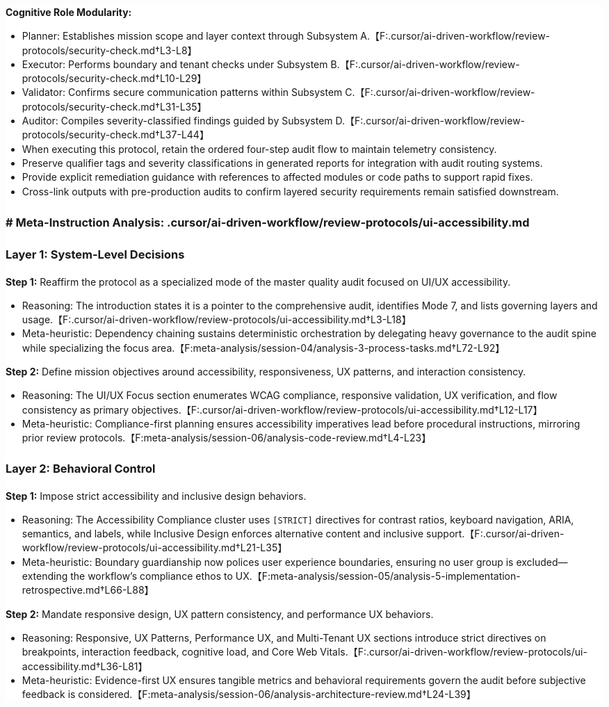 **Cognitive Role Modularity:**
- Planner: Establishes mission scope and layer context through Subsystem A.【F:.cursor/ai-driven-workflow/review-protocols/security-check.md†L3-L8】
- Executor: Performs boundary and tenant checks under Subsystem B.【F:.cursor/ai-driven-workflow/review-protocols/security-check.md†L10-L29】
- Validator: Confirms secure communication patterns within Subsystem C.【F:.cursor/ai-driven-workflow/review-protocols/security-check.md†L31-L35】
- Auditor: Compiles severity-classified findings guided by Subsystem D.【F:.cursor/ai-driven-workflow/review-protocols/security-check.md†L37-L44】
- When executing this protocol, retain the ordered four-step audit flow to maintain telemetry consistency.
- Preserve qualifier tags and severity classifications in generated reports for integration with audit routing systems.
- Provide explicit remediation guidance with references to affected modules or code paths to support rapid fixes.
- Cross-link outputs with pre-production audits to confirm layered security requirements remain satisfied downstream.
### # Meta-Instruction Analysis: .cursor/ai-driven-workflow/review-protocols/ui-accessibility.md
### Layer 1: System-Level Decisions
**Step 1:** Reaffirm the protocol as a specialized mode of the master quality audit focused on UI/UX accessibility.
- Reasoning: The introduction states it is a pointer to the comprehensive audit, identifies Mode 7, and lists governing layers and usage.【F:.cursor/ai-driven-workflow/review-protocols/ui-accessibility.md†L3-L18】
- Meta-heuristic: Dependency chaining sustains deterministic orchestration by delegating heavy governance to the audit spine while specializing the focus area.【F:meta-analysis/session-04/analysis-3-process-tasks.md†L72-L92】

**Step 2:** Define mission objectives around accessibility, responsiveness, UX patterns, and interaction consistency.
- Reasoning: The UI/UX Focus section enumerates WCAG compliance, responsive validation, UX verification, and flow consistency as primary objectives.【F:.cursor/ai-driven-workflow/review-protocols/ui-accessibility.md†L12-L17】
- Meta-heuristic: Compliance-first planning ensures accessibility imperatives lead before procedural instructions, mirroring prior review protocols.【F:meta-analysis/session-06/analysis-code-review.md†L4-L23】

### Layer 2: Behavioral Control
**Step 1:** Impose strict accessibility and inclusive design behaviors.
- Reasoning: The Accessibility Compliance cluster uses `[STRICT]` directives for contrast ratios, keyboard navigation, ARIA, semantics, and labels, while Inclusive Design enforces alternative content and inclusive support.【F:.cursor/ai-driven-workflow/review-protocols/ui-accessibility.md†L21-L35】
- Meta-heuristic: Boundary guardianship now polices user experience boundaries, ensuring no user group is excluded—extending the workflow’s compliance ethos to UX.【F:meta-analysis/session-05/analysis-5-implementation-retrospective.md†L66-L88】

**Step 2:** Mandate responsive design, UX pattern consistency, and performance UX behaviors.
- Reasoning: Responsive, UX Patterns, Performance UX, and Multi-Tenant UX sections introduce strict directives on breakpoints, interaction feedback, cognitive load, and Core Web Vitals.【F:.cursor/ai-driven-workflow/review-protocols/ui-accessibility.md†L36-L81】
- Meta-heuristic: Evidence-first UX ensures tangible metrics and behavioral requirements govern the audit before subjective feedback is considered.【F:meta-analysis/session-06/analysis-architecture-review.md†L24-L39】
